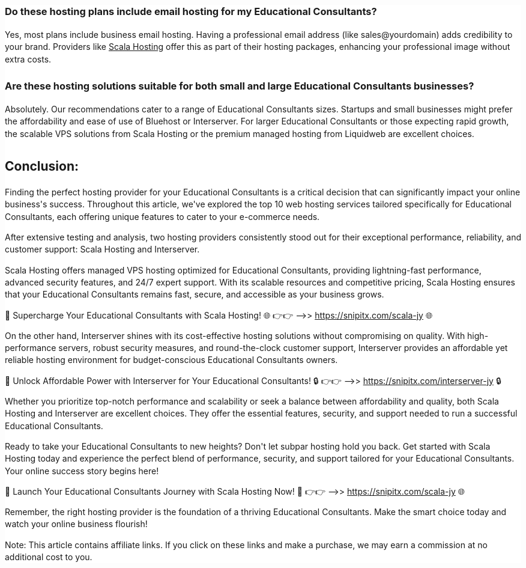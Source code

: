 ### Do these hosting plans include email hosting for my Educational Consultants? 
Yes, most plans include business email hosting. Having a professional email address (like sales@yourdomain) adds credibility to your brand. Providers like [Scala Hosting](https://snipitx.com/scala-jy) offer this as part of their hosting packages, enhancing your professional image without extra costs.

### Are these hosting solutions suitable for both small and large Educational Consultants businesses? 
Absolutely. Our recommendations cater to a range of Educational Consultants sizes. Startups and small businesses might prefer the affordability and ease of use of Bluehost or Interserver. For larger Educational Consultants or those expecting rapid growth, the scalable VPS solutions from Scala Hosting or the premium managed hosting from Liquidweb are excellent choices.

## Conclusion:

Finding the perfect hosting provider for your Educational Consultants is a critical decision that can significantly impact your online business's success. Throughout this article, we've explored the top 10 web hosting services tailored specifically for Educational Consultants, each offering unique features to cater to your e-commerce needs.

After extensive testing and analysis, two hosting providers consistently stood out for their exceptional performance, reliability, and customer support: Scala Hosting and Interserver.

Scala Hosting offers managed VPS hosting optimized for Educational Consultants, providing lightning-fast performance, advanced security features, and 24/7 expert support. With its scalable resources and competitive pricing, Scala Hosting ensures that your Educational Consultants remains fast, secure, and accessible as your business grows.

🚀 Supercharge Your Educational Consultants with Scala Hosting! 🌐
👉👉 -->> https://snipitx.com/scala-jy 🌐

On the other hand, Interserver shines with its cost-effective hosting solutions without compromising on quality. With high-performance servers, robust security measures, and round-the-clock customer support, Interserver provides an affordable yet reliable hosting environment for budget-conscious Educational Consultants owners.

💸 Unlock Affordable Power with Interserver for Your Educational Consultants! 🔒
👉👉 -->> https://snipitx.com/interserver-jy 🔒

Whether you prioritize top-notch performance and scalability or seek a balance between affordability and quality, both Scala Hosting and Interserver are excellent choices. They offer the essential features, security, and support needed to run a successful Educational Consultants.

Ready to take your Educational Consultants to new heights? Don't let subpar hosting hold you back. Get started with Scala Hosting today and experience the perfect blend of performance, security, and support tailored for your Educational Consultants. Your online success story begins here!

🚀 Launch Your Educational Consultants Journey with Scala Hosting Now! 🌟
👉👉 -->> https://snipitx.com/scala-jy 🌐

Remember, the right hosting provider is the foundation of a thriving Educational Consultants. Make the smart choice today and watch your online business flourish!

Note: This article contains affiliate links. If you click on these links and make a purchase, we may earn a commission at no additional cost to you.